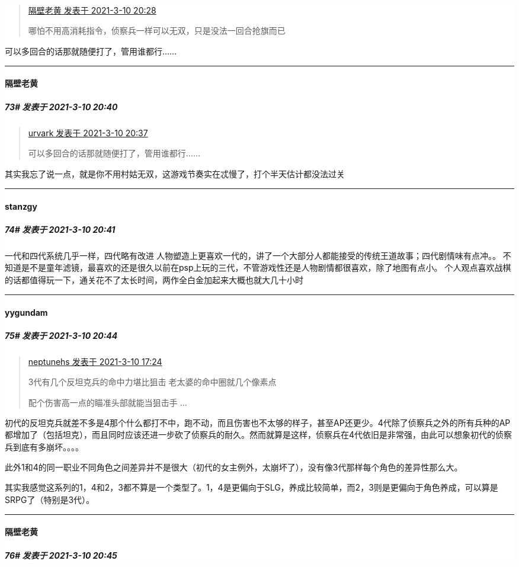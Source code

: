 
<blockquote><a href="httphttps://bbs.saraba1st.com/2b/forum.php?mod=redirect&amp;goto=findpost&amp;pid=50580633&amp;ptid=1992314" target="_blank">隔壁老黄 发表于 2021-3-10 20:28</a>

哪怕不用高消耗指令，侦察兵一样可以无双，只是没法一回合抢旗而已</blockquote>
可以多回合的话那就随便打了，管用谁都行……


-----

####  隔壁老黄  
##### 73#       发表于 2021-3-10 20:40


<blockquote><a href="httphttps://bbs.saraba1st.com/2b/forum.php?mod=redirect&amp;goto=findpost&amp;pid=50580740&amp;ptid=1992314" target="_blank">urvark 发表于 2021-3-10 20:37</a>

可以多回合的话那就随便打了，管用谁都行……</blockquote>
其实我忘了说一点，就是你不用村姑无双，这游戏节奏实在忒慢了，打个半天估计都没法过关


-----

####  stanzgy  
##### 74#       发表于 2021-3-10 20:41


一代和四代系统几乎一样，四代略有改进
人物塑造上更喜欢一代的，讲了一个大部分人都能接受的传统王道故事；四代剧情味有点冲。。
不知道是不是童年滤镜，最喜欢的还是很久以前在psp上玩的三代，不管游戏性还是人物剧情都很喜欢，除了地图有点小。
个人观点喜欢战棋的话都值得玩一下，通关花不了太长时间，两作全白金加起来大概也就大几十小时


-----

####  yygundam  
##### 75#       发表于 2021-3-10 20:44


<blockquote><a href="httphttps://bbs.saraba1st.com/2b/forum.php?mod=redirect&amp;goto=findpost&amp;pid=50578406&amp;ptid=1992314" target="_blank">neptunehs 发表于 2021-3-10 17:24</a>

3代有几个反坦克兵的命中力堪比狙击 老太婆的命中圈就几个像素点

配个伤害高一点的瞄准头部就能当狙击手 ...</blockquote>
初代的反坦克兵就差不多是4那个什么都打不中，跑不动，而且伤害也不太够的样子，甚至AP还更少。4代除了侦察兵之外的所有兵种的AP都增加了（包括坦克），而且同时应该还进一步砍了侦察兵的耐久。然而就算是这样，侦察兵在4代依旧是非常强，由此可以想象初代的侦察兵到底有多崩坏。。。。


此外1和4的同一职业不同角色之间差异并不是很大（初代的女主例外，太崩坏了），没有像3代那样每个角色的差异性那么大。


其实我感觉这系列的1，4和2，3都不算是一个类型了。1，4是更偏向于SLG，养成比较简单，而2，3则是更偏向于角色养成，可以算是SRPG了（特别是3代）。


-----

####  隔壁老黄  
##### 76#       发表于 2021-3-10 20:45
